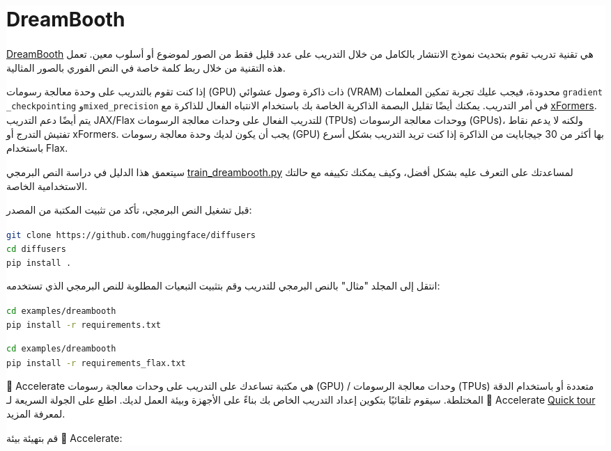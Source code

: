 # DreamBooth

[DreamBooth](https://huggingface.co/papers/2208.12242) هي تقنية تدريب تقوم بتحديث نموذج الانتشار بالكامل من خلال التدريب على عدد قليل فقط من الصور لموضوع أو أسلوب معين. تعمل هذه التقنية من خلال ربط كلمة خاصة في النص الفوري بالصور المثالية.

إذا كنت تقوم بالتدريب على وحدة معالجة رسومات (GPU) ذات ذاكرة وصول عشوائي (VRAM) محدودة، فيجب عليك تجربة تمكين المعلمات `gradient_checkpointing` و`mixed_precision` في أمر التدريب. يمكنك أيضًا تقليل البصمة الذاكرية الخاصة بك باستخدام الانتباه الفعال للذاكرة مع [xFormers](../optimization/xformers). يتم أيضًا دعم التدريب JAX/Flax للتدريب الفعال على وحدات معالجة الرسومات (TPUs) ووحدات معالجة الرسومات (GPUs)، ولكنه لا يدعم نقاط تفتيش التدرج أو xFormers. يجب أن يكون لديك وحدة معالجة رسومات (GPU) بها أكثر من 30 جيجابايت من الذاكرة إذا كنت تريد التدريب بشكل أسرع باستخدام Flax.

سيتعمق هذا الدليل في دراسة النص البرمجي [train_dreambooth.py](https://github.com/huggingface/diffusers/blob/main/examples/dreambooth/train_dreambooth.py) لمساعدتك على التعرف عليه بشكل أفضل، وكيف يمكنك تكييفه مع حالتك الاستخدامية الخاصة.

قبل تشغيل النص البرمجي، تأكد من تثبيت المكتبة من المصدر:

```bash
git clone https://github.com/huggingface/diffusers
cd diffusers
pip install .
```

انتقل إلى المجلد "مثال" بالنص البرمجي للتدريب وقم بتثبيت التبعيات المطلوبة للنص البرمجي الذي تستخدمه:

<hfoptions id="installation">
<hfoption id="PyTorch">

```bash
cd examples/dreambooth
pip install -r requirements.txt
```

</hfoption>
<hfoption id="Flax">

```bash
cd examples/dreambooth
pip install -r requirements_flax.txt
```

</hfoption>
</hfoptions>

<Tip>

🤗 Accelerate هي مكتبة تساعدك على التدريب على وحدات معالجة رسومات (GPU) / وحدات معالجة الرسومات (TPUs) متعددة أو باستخدام الدقة المختلطة. سيقوم تلقائيًا بتكوين إعداد التدريب الخاص بك بناءً على الأجهزة وبيئة العمل لديك. اطلع على الجولة السريعة لـ 🤗 Accelerate [Quick tour](https://huggingface.co/docs/accelerate/quicktour) لمعرفة المزيد.

</Tip>

قم بتهيئة بيئة 🤗 Accelerate:
